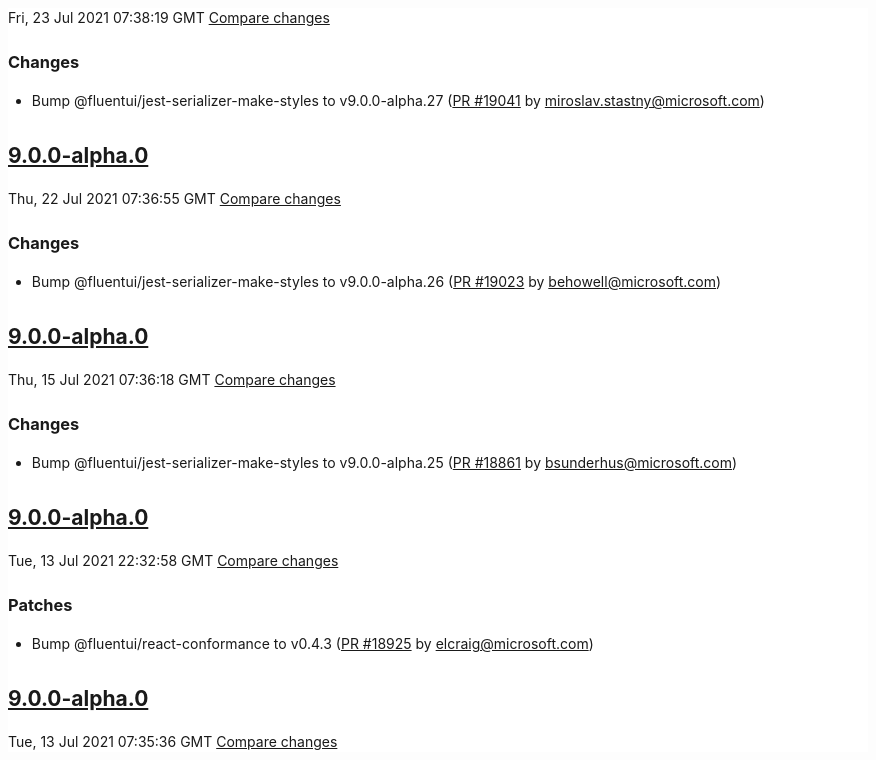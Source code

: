 Fri, 23 Jul 2021 07:38:19 GMT
[Compare changes](https://github.com/microsoft/fluentui/compare/@fluentui/react-text_v9.0.0-alpha.0..@fluentui/react-text_v9.0.0-alpha.0)

### Changes

- Bump @fluentui/jest-serializer-make-styles to v9.0.0-alpha.27 ([PR #19041](https://github.com/microsoft/fluentui/pull/19041) by miroslav.stastny@microsoft.com)

## [9.0.0-alpha.0](https://github.com/microsoft/fluentui/tree/@fluentui/react-text_v9.0.0-alpha.0)

Thu, 22 Jul 2021 07:36:55 GMT
[Compare changes](https://github.com/microsoft/fluentui/compare/@fluentui/react-text_v9.0.0-alpha.0..@fluentui/react-text_v9.0.0-alpha.0)

### Changes

- Bump @fluentui/jest-serializer-make-styles to v9.0.0-alpha.26 ([PR #19023](https://github.com/microsoft/fluentui/pull/19023) by behowell@microsoft.com)

## [9.0.0-alpha.0](https://github.com/microsoft/fluentui/tree/@fluentui/react-text_v9.0.0-alpha.0)

Thu, 15 Jul 2021 07:36:18 GMT
[Compare changes](https://github.com/microsoft/fluentui/compare/@fluentui/react-text_v9.0.0-alpha.0..@fluentui/react-text_v9.0.0-alpha.0)

### Changes

- Bump @fluentui/jest-serializer-make-styles to v9.0.0-alpha.25 ([PR #18861](https://github.com/microsoft/fluentui/pull/18861) by bsunderhus@microsoft.com)

## [9.0.0-alpha.0](https://github.com/microsoft/fluentui/tree/@fluentui/react-text_v9.0.0-alpha.0)

Tue, 13 Jul 2021 22:32:58 GMT
[Compare changes](https://github.com/microsoft/fluentui/compare/@fluentui/react-text_v9.0.0-alpha.0..@fluentui/react-text_v9.0.0-alpha.0)

### Patches

- Bump @fluentui/react-conformance to v0.4.3 ([PR #18925](https://github.com/microsoft/fluentui/pull/18925) by elcraig@microsoft.com)

## [9.0.0-alpha.0](https://github.com/microsoft/fluentui/tree/@fluentui/react-text_v9.0.0-alpha.0)

Tue, 13 Jul 2021 07:35:36 GMT
[Compare changes](https://github.com/microsoft/fluentui/compare/@fluentui/react-text_v9.0.0-alpha.0..@fluentui/react-text_v9.0.0-alpha.0)
